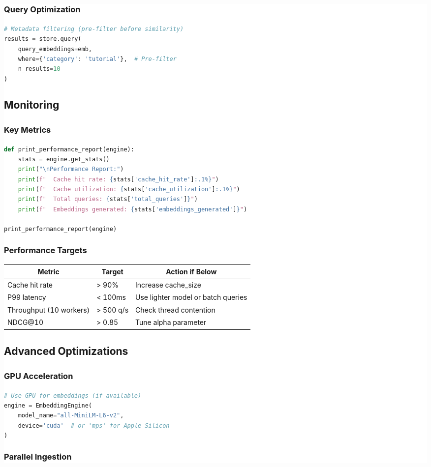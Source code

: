 ### Query Optimization

```python
# Metadata filtering (pre-filter before similarity)
results = store.query(
    query_embeddings=emb,
    where={'category': 'tutorial'},  # Pre-filter
    n_results=10
)
```

## Monitoring

### Key Metrics

```python
def print_performance_report(engine):
    stats = engine.get_stats()
    print("\nPerformance Report:")
    print(f"  Cache hit rate: {stats['cache_hit_rate']:.1%}")
    print(f"  Cache utilization: {stats['cache_utilization']:.1%}")
    print(f"  Total queries: {stats['total_queries']}")
    print(f"  Embeddings generated: {stats['embeddings_generated']}")

print_performance_report(engine)
```

### Performance Targets

| Metric | Target | Action if Below |
|--------|--------|-----------------|
| Cache hit rate | > 90% | Increase cache_size |
| P99 latency | < 100ms | Use lighter model or batch queries |
| Throughput (10 workers) | > 500 q/s | Check thread contention |
| NDCG@10 | > 0.85 | Tune alpha parameter |

## Advanced Optimizations

### GPU Acceleration

```python
# Use GPU for embeddings (if available)
engine = EmbeddingEngine(
    model_name="all-MiniLM-L6-v2",
    device='cuda'  # or 'mps' for Apple Silicon
)
```

### Parallel Ingestion
